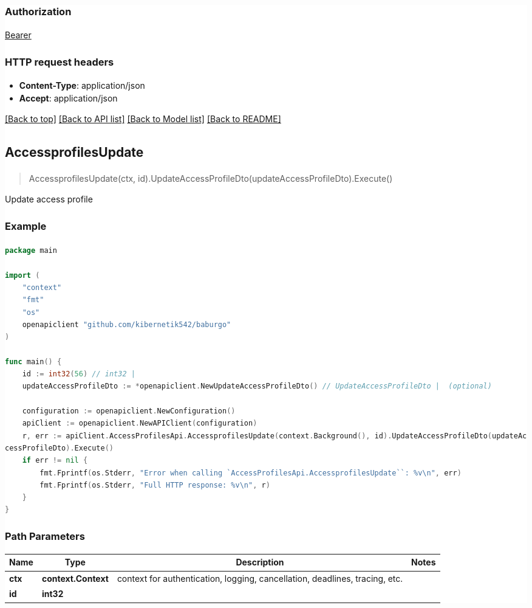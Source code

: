 ### Authorization

[Bearer](../README.md#Bearer)

### HTTP request headers

- **Content-Type**: application/json
- **Accept**: application/json

[[Back to top]](#) [[Back to API list]](../README.md#documentation-for-api-endpoints)
[[Back to Model list]](../README.md#documentation-for-models)
[[Back to README]](../README.md)


## AccessprofilesUpdate

> AccessprofilesUpdate(ctx, id).UpdateAccessProfileDto(updateAccessProfileDto).Execute()

Update access profile

### Example

```go
package main

import (
    "context"
    "fmt"
    "os"
    openapiclient "github.com/kibernetik542/baburgo"
)

func main() {
    id := int32(56) // int32 | 
    updateAccessProfileDto := *openapiclient.NewUpdateAccessProfileDto() // UpdateAccessProfileDto |  (optional)

    configuration := openapiclient.NewConfiguration()
    apiClient := openapiclient.NewAPIClient(configuration)
    r, err := apiClient.AccessProfilesApi.AccessprofilesUpdate(context.Background(), id).UpdateAccessProfileDto(updateAccessProfileDto).Execute()
    if err != nil {
        fmt.Fprintf(os.Stderr, "Error when calling `AccessProfilesApi.AccessprofilesUpdate``: %v\n", err)
        fmt.Fprintf(os.Stderr, "Full HTTP response: %v\n", r)
    }
}
```

### Path Parameters


Name | Type | Description  | Notes
------------- | ------------- | ------------- | -------------
**ctx** | **context.Context** | context for authentication, logging, cancellation, deadlines, tracing, etc.
**id** | **int32** |  | 
